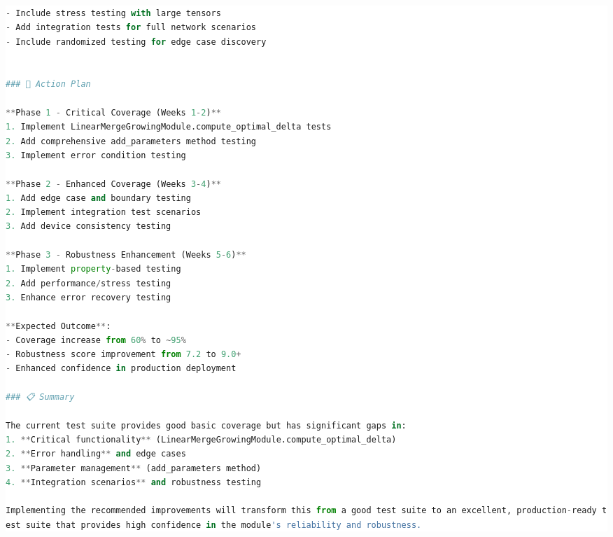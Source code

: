 ```python
- Include stress testing with large tensors
- Add integration tests for full network scenarios
- Include randomized testing for edge case discovery


### 🎯 Action Plan

**Phase 1 - Critical Coverage (Weeks 1-2)**
1. Implement LinearMergeGrowingModule.compute_optimal_delta tests
2. Add comprehensive add_parameters method testing
3. Implement error condition testing

**Phase 2 - Enhanced Coverage (Weeks 3-4)**  
1. Add edge case and boundary testing
2. Implement integration test scenarios
3. Add device consistency testing

**Phase 3 - Robustness Enhancement (Weeks 5-6)**
1. Implement property-based testing
2. Add performance/stress testing
3. Enhance error recovery testing

**Expected Outcome**: 
- Coverage increase from 60% to ~95%
- Robustness score improvement from 7.2 to 9.0+
- Enhanced confidence in production deployment

### 📋 Summary

The current test suite provides good basic coverage but has significant gaps in:
1. **Critical functionality** (LinearMergeGrowingModule.compute_optimal_delta)
2. **Error handling** and edge cases
3. **Parameter management** (add_parameters method)
4. **Integration scenarios** and robustness testing

Implementing the recommended improvements will transform this from a good test suite to an excellent, production-ready test suite that provides high confidence in the module's reliability and robustness.

